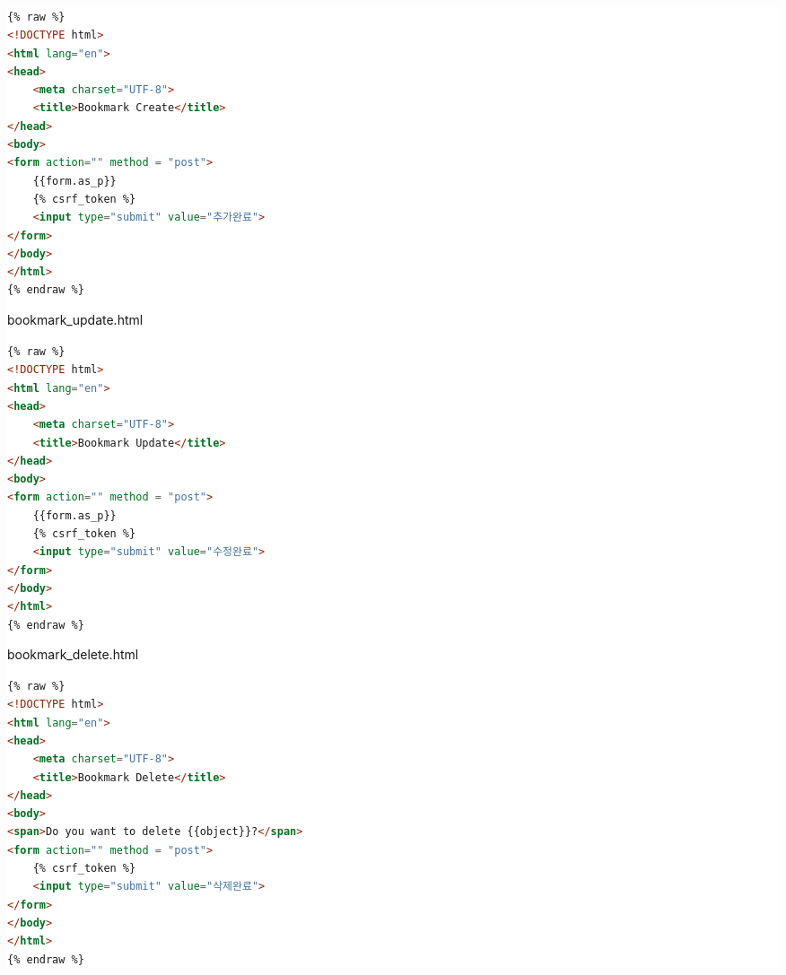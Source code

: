 
```html
{% raw %}
<!DOCTYPE html>
<html lang="en">
<head>
    <meta charset="UTF-8">
    <title>Bookmark Create</title>
</head>
<body>
<form action="" method = "post">
    {{form.as_p}}
    {% csrf_token %}
    <input type="submit" value="추가완료">
</form>
</body>
</html>
{% endraw %}
```

bookmark_update.html


```html
{% raw %}
<!DOCTYPE html>
<html lang="en">
<head>
    <meta charset="UTF-8">
    <title>Bookmark Update</title>
</head>
<body>
<form action="" method = "post">
    {{form.as_p}}
    {% csrf_token %}
    <input type="submit" value="수정완료">
</form>
</body>
</html>
{% endraw %}
```

bookmark_delete.html


```html
{% raw %}
<!DOCTYPE html>
<html lang="en">
<head>
    <meta charset="UTF-8">
    <title>Bookmark Delete</title>
</head>
<body>
<span>Do you want to delete {{object}}?</span>
<form action="" method = "post">
    {% csrf_token %}
    <input type="submit" value="삭제완료">
</form>
</body>
</html>
{% endraw %}
```
